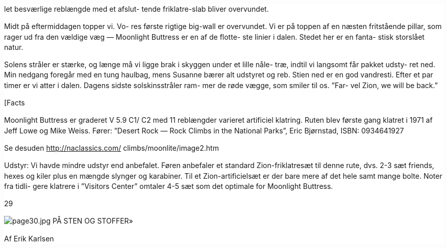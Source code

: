 let besværlige reblængde med et afslut-
tende friklatre-slab bliver overvundet.

Midt på eftermiddagen topper vi. Vo-
res første rigtige big-wall er overvundet.
Vi er på toppen af en næsten fritstående
pillar, som rager ud fra den vældige væg
— Moonlight Buttress er en af de flotte-
ste linier i dalen. Stedet her er en fanta-
stisk storslået natur.

Solens stråler er stærke, og længe må
vi ligge brak i skyggen under et lille nåle-
træ, indtil vi langsomt får pakket udsty-
ret ned. Min nedgang foregår med en
tung haulbag, mens Susanne bærer alt
udstyret og reb. Stien ned er en god
vandresti. Efter et par timer er vi atter i
dalen. Dagens sidste solskinsstråler ram-
mer de røde vægge, som smiler til os. ”Far-
vel Zion, we will be back.”

[Facts

Moonlight Buttress er graderet V 5.9 C1/
C2 med 11 reblængder varieret artificiel
klatring. Ruten blev første gang klatret i
1971 af Jeff Lowe og Mike Weiss.
Fører: ”Desert Rock — Rock Climbs in
the National Parks”, Eric Bjørnstad,
ISBN: 0934641927

Se desuden http://naclassics.com/
climbs/moonlite/image2.htm

Udstyr: Vi havde mindre udstyr end
anbefalet. Føren anbefaler et standard
Zion-friklatresæt til denne rute, dvs. 2-3
sæt friends, hexes og kiler plus en
mængde slynger og karabiner. Til et
Zion-artificielsæt er der bare mere af det
hele samt mange bolte. Noter fra tidli-
gere klatrere i ”Visitors Center” omtaler
4-5 sæt som det optimale for Moonlight
Buttress.

29




![page30.jpg](/2001/DB-2001-5/page30.jpg)
PÅ STEN OG STOFFER»

Af Erik Karlsen
